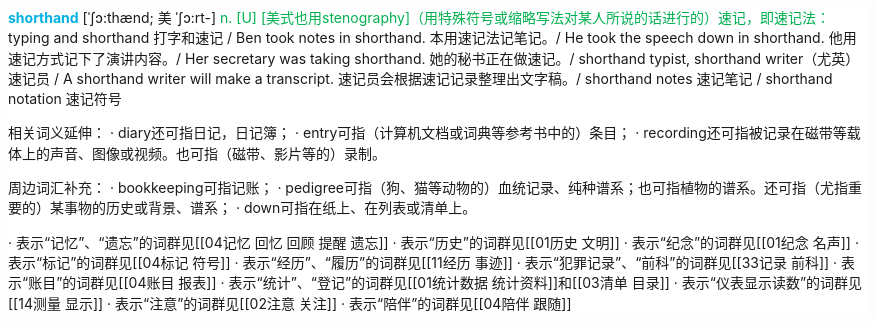 <font color="sky blue">**shorthand**</font> [ˈʃɔ:thænd; 美 ˈʃɔ:rt-]
<font color="#00b050">n. [U] [美式也用stenography]（用特殊符号或缩略写法对某人所说的话进行的）速记，即速记法：</font>typing and shorthand 打字和速记 / Ben took notes in shorthand. 本用速记法记笔记。/ He took the speech down in shorthand. 他用速记方式记下了演讲内容。/ Her secretary was taking shorthand. 她的秘书正在做速记。/ shorthand typist, shorthand writer（尤英）速记员 / A shorthand writer will make a transcript. 速记员会根据速记记录整理出文字稿。/ shorthand notes 速记笔记 / shorthand notation 速记符号

相关词义延伸：
· diary还可指日记，日记簿；
· entry可指（计算机文档或词典等参考书中的）条目；
· recording还可指被记录在磁带等载体上的声音、图像或视频。也可指（磁带、影片等的）录制。

周边词汇补充：
· bookkeeping可指记账；
· pedigree可指（狗、猫等动物的）血统记录、纯种谱系；也可指植物的谱系。还可指（尤指重要的）某事物的历史或背景、谱系；
· down可指在纸上、在列表或清单上。

· 表示“记忆”、“遗忘”的词群见[[04记忆 回忆 回顾 提醒 遗忘]]
· 表示“历史”的词群见[[01历史 文明]]
· 表示“纪念”的词群见[[01纪念 名声]]
· 表示“标记”的词群见[[04标记 符号]]
· 表示“经历”、“履历”的词群见[[11经历 事迹]]
· 表示“犯罪记录”、“前科”的词群见[[33记录 前科]]
· 表示“账目”的词群见[[04账目 报表]]
· 表示“统计”、“登记”的词群见[[01统计数据 统计资料]]和[[03清单 目录]]
· 表示“仪表显示读数”的词群见[[14测量 显示]]
· 表示“注意”的词群见[[02注意 关注]]
· 表示“陪伴”的词群见[[04陪伴 跟随]]
